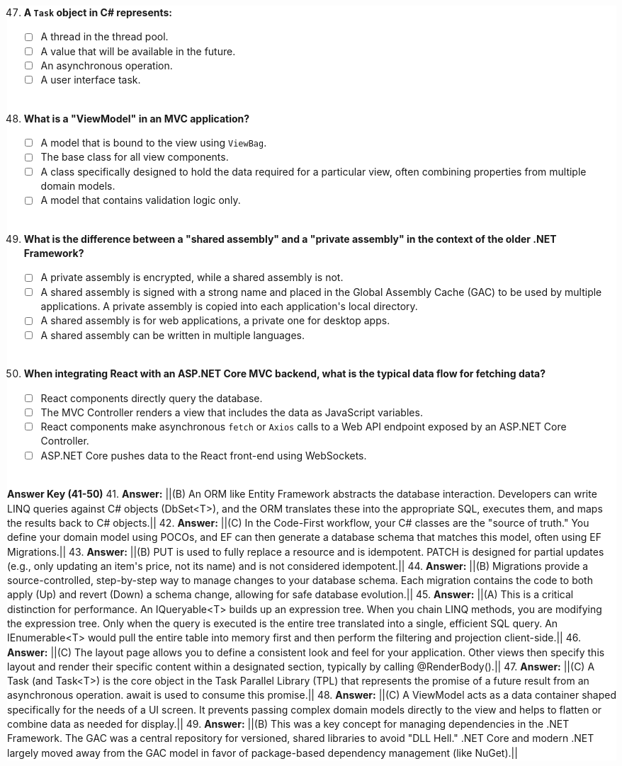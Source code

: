 47. **A `Task` object in C# represents:**
    - [ ] A thread in the thread pool.
    - [ ] A value that will be available in the future.
    - [ ] An asynchronous operation.
    - [ ] A user interface task.
    <br>

48. **What is a "ViewModel" in an MVC application?**
    - [ ] A model that is bound to the view using `ViewBag`.
    - [ ] The base class for all view components.
    - [ ] A class specifically designed to hold the data required for a particular view, often combining properties from multiple domain models.
    - [ ] A model that contains validation logic only.
    <br>

49. **What is the difference between a "shared assembly" and a "private assembly" in the context of the older .NET Framework?**
    - [ ] A private assembly is encrypted, while a shared assembly is not.
    - [ ] A shared assembly is signed with a strong name and placed in the Global Assembly Cache (GAC) to be used by multiple applications. A private assembly is copied into each application's local directory.
    - [ ] A shared assembly is for web applications, a private one for desktop apps.
    - [ ] A shared assembly can be written in multiple languages.
    <br>

50. **When integrating React with an ASP.NET Core MVC backend, what is the typical data flow for fetching data?**
    - [ ] React components directly query the database.
    - [ ] The MVC Controller renders a view that includes the data as JavaScript variables.
    - [ ] React components make asynchronous `fetch` or `Axios` calls to a Web API endpoint exposed by an ASP.NET Core Controller.
    - [ ] ASP.NET Core pushes data to the React front-end using WebSockets.
    <br>

**Answer Key (41-50)**
41. **Answer:** ||(B) An ORM like Entity Framework abstracts the database interaction. Developers can write LINQ queries against C# objects (DbSet\<T>), and the ORM translates these into the appropriate SQL, executes them, and maps the results back to C# objects.||
42. **Answer:** ||(C) In the Code-First workflow, your C# classes are the "source of truth." You define your domain model using POCOs, and EF can then generate a database schema that matches this model, often using EF Migrations.||
43. **Answer:** ||(B) PUT is used to fully replace a resource and is idempotent. PATCH is designed for partial updates (e.g., only updating an item's price, not its name) and is not considered idempotent.||
44. **Answer:** ||(B) Migrations provide a source-controlled, step-by-step way to manage changes to your database schema. Each migration contains the code to both apply (Up) and revert (Down) a schema change, allowing for safe database evolution.||
45. **Answer:** ||(A) This is a critical distinction for performance. An IQueryable\<T> builds up an expression tree. When you chain LINQ methods, you are modifying the expression tree. Only when the query is executed is the entire tree translated into a single, efficient SQL query. An IEnumerable\<T> would pull the entire table into memory first and then perform the filtering and projection client-side.||
46. **Answer:** ||(C) The layout page allows you to define a consistent look and feel for your application. Other views then specify this layout and render their specific content within a designated section, typically by calling @RenderBody().||
47. **Answer:** ||(C) A Task (and Task\<T>) is the core object in the Task Parallel Library (TPL) that represents the promise of a future result from an asynchronous operation. await is used to consume this promise.||
48. **Answer:** ||(C) A ViewModel acts as a data container shaped specifically for the needs of a UI screen. It prevents passing complex domain models directly to the view and helps to flatten or combine data as needed for display.||
49. **Answer:** ||(B) This was a key concept for managing dependencies in the .NET Framework. The GAC was a central repository for versioned, shared libraries to avoid "DLL Hell." .NET Core and modern .NET largely moved away from the GAC model in favor of package-based dependency management (like NuGet).||